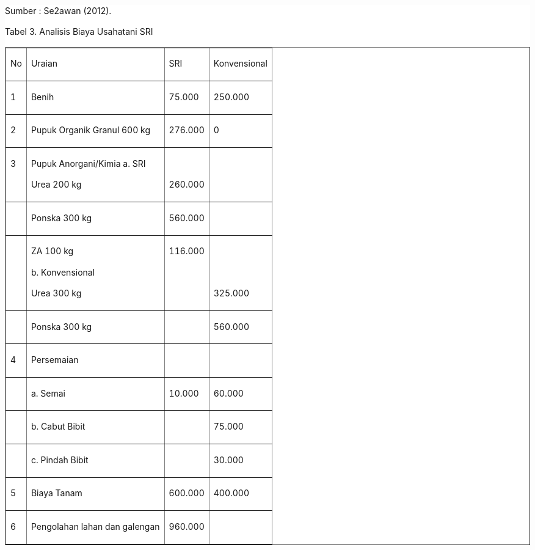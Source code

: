 </table>
<p><span class="font8">Sumber : Se2awan (2012).</span></p>
<p><span class="font10">Tabel 3. Analisis Biaya Usahatani SRI</span></p>
<table border="1">
<tr><td style="vertical-align:middle;">
<p><span class="font9">No</span></p></td><td style="vertical-align:middle;">
<p><span class="font9">Uraian</span></p></td><td style="vertical-align:middle;">
<p><span class="font9">SRI</span></p></td><td style="vertical-align:middle;">
<p><span class="font9">Konvensional</span></p></td></tr>
<tr><td style="vertical-align:bottom;">
<p><span class="font9">1</span></p></td><td style="vertical-align:bottom;">
<p><span class="font9">Benih</span></p></td><td style="vertical-align:bottom;">
<p><span class="font9">75.000</span></p></td><td style="vertical-align:bottom;">
<p><span class="font9">250.000</span></p></td></tr>
<tr><td style="vertical-align:bottom;">
<p><span class="font9">2</span></p></td><td style="vertical-align:bottom;">
<p><span class="font9">Pupuk Organik Granul 600 kg</span></p></td><td style="vertical-align:bottom;">
<p><span class="font9">276.000</span></p></td><td style="vertical-align:bottom;">
<p><span class="font9">0</span></p></td></tr>
<tr><td style="vertical-align:top;">
<p><span class="font9">3</span></p></td><td style="vertical-align:top;">
<p><span class="font9">Pupuk Anorgani/Kimia a. SRI</span></p>
<p><span class="font9">Urea 200 kg</span></p></td><td style="vertical-align:bottom;">
<p><span class="font9">260.000</span></p></td><td style="vertical-align:top;"></td></tr>
<tr><td style="vertical-align:top;"></td><td style="vertical-align:top;">
<p><span class="font9">Ponska 300 kg</span></p></td><td style="vertical-align:top;">
<p><span class="font9">560.000</span></p></td><td style="vertical-align:top;"></td></tr>
<tr><td style="vertical-align:top;"></td><td style="vertical-align:bottom;">
<p><span class="font9">ZA 100 kg</span></p>
<p><span class="font9">b. Konvensional</span></p>
<p><span class="font9">Urea 300 kg</span></p></td><td style="vertical-align:top;">
<p><span class="font9">116.000</span></p></td><td style="vertical-align:bottom;">
<p><span class="font9">325.000</span></p></td></tr>
<tr><td style="vertical-align:top;"></td><td style="vertical-align:bottom;">
<p><span class="font9">Ponska 300 kg</span></p></td><td style="vertical-align:top;"></td><td style="vertical-align:bottom;">
<p><span class="font9">560.000</span></p></td></tr>
<tr><td style="vertical-align:top;">
<p><span class="font9">4</span></p></td><td style="vertical-align:top;">
<p><span class="font9">Persemaian</span></p></td><td style="vertical-align:top;"></td><td style="vertical-align:top;"></td></tr>
<tr><td style="vertical-align:top;"></td><td style="vertical-align:top;">
<p><span class="font9">a. Semai</span></p></td><td style="vertical-align:top;">
<p><span class="font9">10.000</span></p></td><td style="vertical-align:top;">
<p><span class="font9">60.000</span></p></td></tr>
<tr><td style="vertical-align:top;"></td><td style="vertical-align:top;">
<p><span class="font9">b. Cabut Bibit</span></p></td><td style="vertical-align:top;"></td><td style="vertical-align:top;">
<p><span class="font9">75.000</span></p></td></tr>
<tr><td style="vertical-align:top;"></td><td style="vertical-align:top;">
<p><span class="font9">c. Pindah Bibit</span></p></td><td style="vertical-align:top;"></td><td style="vertical-align:top;">
<p><span class="font9">30.000</span></p></td></tr>
<tr><td style="vertical-align:top;">
<p><span class="font9">5</span></p></td><td style="vertical-align:top;">
<p><span class="font9">Biaya Tanam</span></p></td><td style="vertical-align:top;">
<p><span class="font9">600.000</span></p></td><td style="vertical-align:top;">
<p><span class="font9">400.000</span></p></td></tr>
<tr><td style="vertical-align:top;">
<p><span class="font9">6</span></p></td><td style="vertical-align:top;">
<p><span class="font9">Pengolahan lahan dan galengan</span></p></td><td style="vertical-align:top;">
<p><span class="font9">960.000</span></p></td><td style="vertical-align:top;">